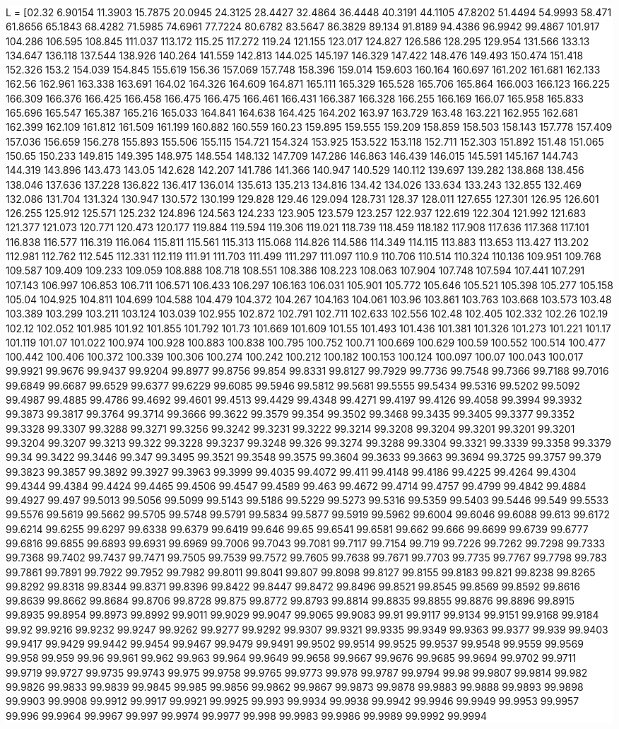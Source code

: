 L =
[02.32 6.90154 11.3903 15.7875 20.0945 24.3125 28.4427 32.4864 36.4448 40.3191 44.1105 47.8202 51.4494 54.9993 58.471 61.8656 65.1843 68.4282 71.5985 74.6961 77.7224 80.6782 83.5647 86.3829 89.134 91.8189 94.4386 96.9942 99.4867 101.917 104.286 106.595 108.845 111.037 113.172 115.25 117.272 119.24 121.155 123.017 124.827 126.586 128.295 129.954 131.566 133.13 134.647 136.118 137.544 138.926 140.264 141.559 142.813 144.025 145.197 146.329 147.422 148.476 149.493 150.474 151.418 152.326 153.2 154.039 154.845 155.619 156.36 157.069 157.748 158.396 159.014 159.603 160.164 160.697 161.202 161.681 162.133 162.56 162.961 163.338 163.691 164.02 164.326 164.609 164.871 165.111 165.329 165.528 165.706 165.864 166.003 166.123 166.225 166.309 166.376 166.425 166.458 166.475 166.475 166.461 166.431 166.387 166.328 166.255 166.169 166.07 165.958 165.833 165.696 165.547 165.387 165.216 165.033 164.841 164.638 164.425 164.202 163.97 163.729 163.48 163.221 162.955 162.681 162.399 162.109 161.812 161.509 161.199 160.882 160.559 160.23 159.895 159.555 159.209 158.859 158.503 158.143 157.778 157.409 157.036 156.659 156.278 155.893 155.506 155.115 154.721 154.324 153.925 153.522 153.118 152.711 152.303 151.892 151.48 151.065 150.65 150.233 149.815 149.395 148.975 148.554 148.132 147.709 147.286 146.863 146.439 146.015 145.591 145.167 144.743 144.319 143.896 143.473 143.05 142.628 142.207 141.786 141.366 140.947 140.529 140.112 139.697 139.282 138.868 138.456 138.046 137.636 137.228 136.822 136.417 136.014 135.613 135.213 134.816 134.42 134.026 133.634 133.243 132.855 132.469 132.086 131.704 131.324 130.947 130.572 130.199 129.828 129.46 129.094 128.731 128.37 128.011 127.655 127.301 126.95 126.601 126.255 125.912 125.571 125.232 124.896 124.563 124.233 123.905 123.579 123.257 122.937 122.619 122.304 121.992 121.683 121.377 121.073 120.771 120.473 120.177 119.884 119.594 119.306 119.021 118.739 118.459 118.182 117.908 117.636 117.368 117.101 116.838 116.577 116.319 116.064 115.811 115.561 115.313 115.068 114.826 114.586 114.349 114.115 113.883 113.653 113.427 113.202 112.981 112.762 112.545 112.331 112.119 111.91 111.703 111.499 111.297 111.097 110.9 110.706 110.514 110.324 110.136 109.951 109.768 109.587 109.409 109.233 109.059 108.888 108.718 108.551 108.386 108.223 108.063 107.904 107.748 107.594 107.441 107.291 107.143 106.997 106.853 106.711 106.571 106.433 106.297 106.163 106.031 105.901 105.772 105.646 105.521 105.398 105.277 105.158 105.04 104.925 104.811 104.699 104.588 104.479 104.372 104.267 104.163 104.061 103.96 103.861 103.763 103.668 103.573 103.48 103.389 103.299 103.211 103.124 103.039 102.955 102.872 102.791 102.711 102.633 102.556 102.48 102.405 102.332 102.26 102.19 102.12 102.052 101.985 101.92 101.855 101.792 101.73 101.669 101.609 101.55 101.493 101.436 101.381 101.326 101.273 101.221 101.17 101.119 101.07 101.022 100.974 100.928 100.883 100.838 100.795 100.752 100.71 100.669 100.629 100.59 100.552 100.514 100.477 100.442 100.406 100.372 100.339 100.306 100.274 100.242 100.212 100.182 100.153 100.124 100.097 100.07 100.043 100.017 99.9921 99.9676 99.9437 99.9204 99.8977 99.8756 99.854 99.8331 99.8127 99.7929 99.7736 99.7548 99.7366 99.7188 99.7016 99.6849 99.6687 99.6529 99.6377 99.6229 99.6085 99.5946 99.5812 99.5681 99.5555 99.5434 99.5316 99.5202 99.5092 99.4987 99.4885 99.4786 99.4692 99.4601 99.4513 99.4429 99.4348 99.4271 99.4197 99.4126 99.4058 99.3994 99.3932 99.3873 99.3817 99.3764 99.3714 99.3666 99.3622 99.3579 99.354 99.3502 99.3468 99.3435 99.3405 99.3377 99.3352 99.3328 99.3307 99.3288 99.3271 99.3256 99.3242 99.3231 99.3222 99.3214 99.3208 99.3204 99.3201 99.3201 99.3201 99.3204 99.3207 99.3213 99.322 99.3228 99.3237 99.3248 99.326 99.3274 99.3288 99.3304 99.3321 99.3339 99.3358 99.3379 99.34 99.3422 99.3446 99.347 99.3495 99.3521 99.3548 99.3575 99.3604 99.3633 99.3663 99.3694 99.3725 99.3757 99.379 99.3823 99.3857 99.3892 99.3927 99.3963 99.3999 99.4035 99.4072 99.411 99.4148 99.4186 99.4225 99.4264 99.4304 99.4344 99.4384 99.4424 99.4465 99.4506 99.4547 99.4589 99.463 99.4672 99.4714 99.4757 99.4799 99.4842 99.4884 99.4927 99.497 99.5013 99.5056 99.5099 99.5143 99.5186 99.5229 99.5273 99.5316 99.5359 99.5403 99.5446 99.549 99.5533 99.5576 99.5619 99.5662 99.5705 99.5748 99.5791 99.5834 99.5877 99.5919 99.5962 99.6004 99.6046 99.6088 99.613 99.6172 99.6214 99.6255 99.6297 99.6338 99.6379 99.6419 99.646 99.65 99.6541 99.6581 99.662 99.666 99.6699 99.6739 99.6777 99.6816 99.6855 99.6893 99.6931 99.6969 99.7006 99.7043 99.7081 99.7117 99.7154 99.719 99.7226 99.7262 99.7298 99.7333 99.7368 99.7402 99.7437 99.7471 99.7505 99.7539 99.7572 99.7605 99.7638 99.7671 99.7703 99.7735 99.7767 99.7798 99.783 99.7861 99.7891 99.7922 99.7952 99.7982 99.8011 99.8041 99.807 99.8098 99.8127 99.8155 99.8183 99.821 99.8238 99.8265 99.8292 99.8318 99.8344 99.8371 99.8396 99.8422 99.8447 99.8472 99.8496 99.8521 99.8545 99.8569 99.8592 99.8616 99.8639 99.8662 99.8684 99.8706 99.8728 99.875 99.8772 99.8793 99.8814 99.8835 99.8855 99.8876 99.8896 99.8915 99.8935 99.8954 99.8973 99.8992 99.9011 99.9029 99.9047 99.9065 99.9083 99.91 99.9117 99.9134 99.9151 99.9168 99.9184 99.92 99.9216 99.9232 99.9247 99.9262 99.9277 99.9292 99.9307 99.9321 99.9335 99.9349 99.9363 99.9377 99.939 99.9403 99.9417 99.9429 99.9442 99.9454 99.9467 99.9479 99.9491 99.9502 99.9514 99.9525 99.9537 99.9548 99.9559 99.9569 99.958 99.959 99.96 99.961 99.962 99.963 99.964 99.9649 99.9658 99.9667 99.9676 99.9685 99.9694 99.9702 99.9711 99.9719 99.9727 99.9735 99.9743 99.975 99.9758 99.9765 99.9773 99.978 99.9787 99.9794 99.98 99.9807 99.9814 99.982 99.9826 99.9833 99.9839 99.9845 99.985 99.9856 99.9862 99.9867 99.9873 99.9878 99.9883 99.9888 99.9893 99.9898 99.9903 99.9908 99.9912 99.9917 99.9921 99.9925 99.993 99.9934 99.9938 99.9942 99.9946 99.9949 99.9953 99.9957 99.996 99.9964 99.9967 99.997 99.9974 99.9977 99.998 99.9983 99.9986 99.9989 99.9992 99.9994